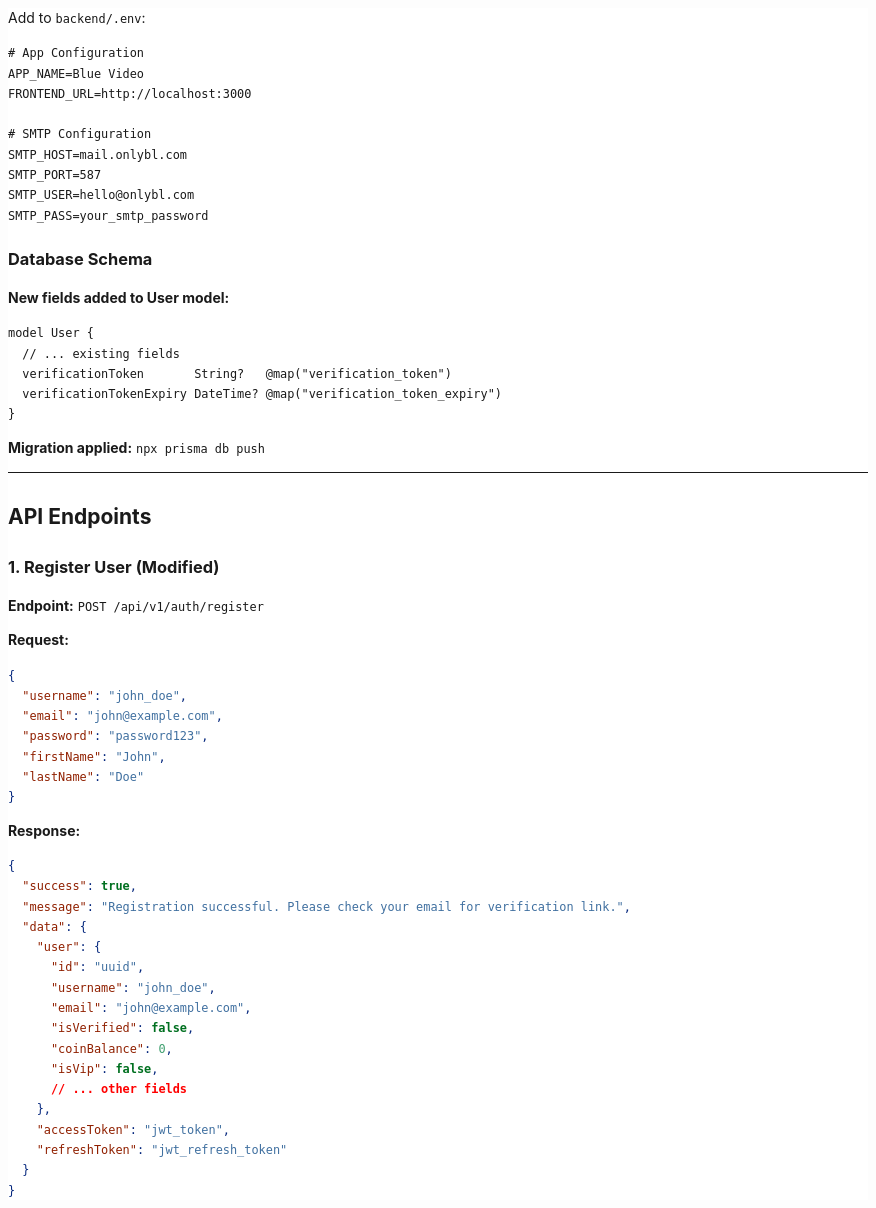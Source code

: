 Add to `backend/.env`:

```env
# App Configuration
APP_NAME=Blue Video
FRONTEND_URL=http://localhost:3000

# SMTP Configuration
SMTP_HOST=mail.onlybl.com
SMTP_PORT=587
SMTP_USER=hello@onlybl.com
SMTP_PASS=your_smtp_password
```

### Database Schema

**New fields added to User model:**

```prisma
model User {
  // ... existing fields
  verificationToken       String?   @map("verification_token")
  verificationTokenExpiry DateTime? @map("verification_token_expiry")
}
```

**Migration applied:** `npx prisma db push`

---

## API Endpoints

### 1. Register User (Modified)

**Endpoint:** `POST /api/v1/auth/register`

**Request:**
```json
{
  "username": "john_doe",
  "email": "john@example.com",
  "password": "password123",
  "firstName": "John",
  "lastName": "Doe"
}
```

**Response:**
```json
{
  "success": true,
  "message": "Registration successful. Please check your email for verification link.",
  "data": {
    "user": {
      "id": "uuid",
      "username": "john_doe",
      "email": "john@example.com",
      "isVerified": false,
      "coinBalance": 0,
      "isVip": false,
      // ... other fields
    },
    "accessToken": "jwt_token",
    "refreshToken": "jwt_refresh_token"
  }
}
```
